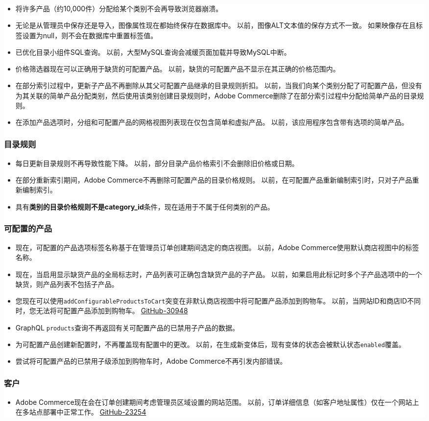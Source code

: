 

* 将许多产品（约10,000件）分配给某个类别不会再导致浏览器崩溃。



* 无论是从管理员中保存还是导入，图像属性现在都始终保存在数据库中。 以前，图像ALT文本值的保存方式不一致。 如果映像存在且标签设置为null，则不会在数据库中重置标签值。



* 已优化目录小组件SQL查询。 以前，大型MySQL查询会减缓页面加载并导致MySQL中断。



* 价格筛选器现在可以正确用于缺货的可配置产品。 以前，缺货的可配置产品不显示在其正确的价格范围内。



* 在部分索引过程中，更新子产品不再删除从其父可配置产品继承的目录规则折扣。 以前，当我们向某个类别分配了可配置产品，但没有为其关联的简单产品分配类别，然后使用该类别创建目录规则时，Adobe Commerce删除了在部分索引过程中分配给简单产品的目录规则。



* 在添加产品选项时，分组和可配置产品的网格视图列表现在仅包含简单和虚拟产品。 以前，该应用程序包含带有选项的简单产品。

### 目录规则



* 每日更新目录规则不再导致性能下降。 以前，部分目录产品价格索引不会删除旧价格或日期。



* 在部分重新索引期间，Adobe Commerce不再删除可配置产品的目录价格规则。 以前，在可配置产品重新编制索引时，只对子产品重新编制索引。



* 具有&#x200B;**类别的目录价格规则不是category_id**&#x200B;条件，现在适用于不属于任何类别的产品。

### 可配置的产品



* 现在，可配置的产品选项标签名称基于在管理员订单创建期间选定的商店视图。 以前，Adobe Commerce使用默认商店视图中的标签名称。



* 现在，当启用显示缺货产品的全局标志时，产品列表可正确包含缺货产品的子产品。 以前，如果启用此标记时多个子产品选项中的一个缺货，则产品列表不包括子产品。



* 您现在可以使用`addConfigurableProductsToCart`突变在非默认商店视图中将可配置产品添加到购物车。 以前，当网站ID和商店ID不同时，您无法将可配置产品添加到购物车。 [GitHub-30948](https://github.com/magento/magento2/issues/30948)



* GraphQL `products`查询不再返回有关可配置产品的已禁用子产品的数据。



* 为可配置产品创建新配置时，不再覆盖现有配置中的更改。 以前，在生成新变体后，现有变体的状态会被默认状态`enabled`覆盖。



* 尝试将可配置产品的已禁用子级添加到购物车时，Adobe Commerce不再引发内部错误。

### 客户



* Adobe Commerce现在会在订单创建期间考虑管理员区域设置的网站范围。 以前，订单详细信息（如客户地址属性）仅在一个网站上在多站点部署中正常工作。 [GitHub-23254](https://github.com/magento/magento2/issues/23254)
